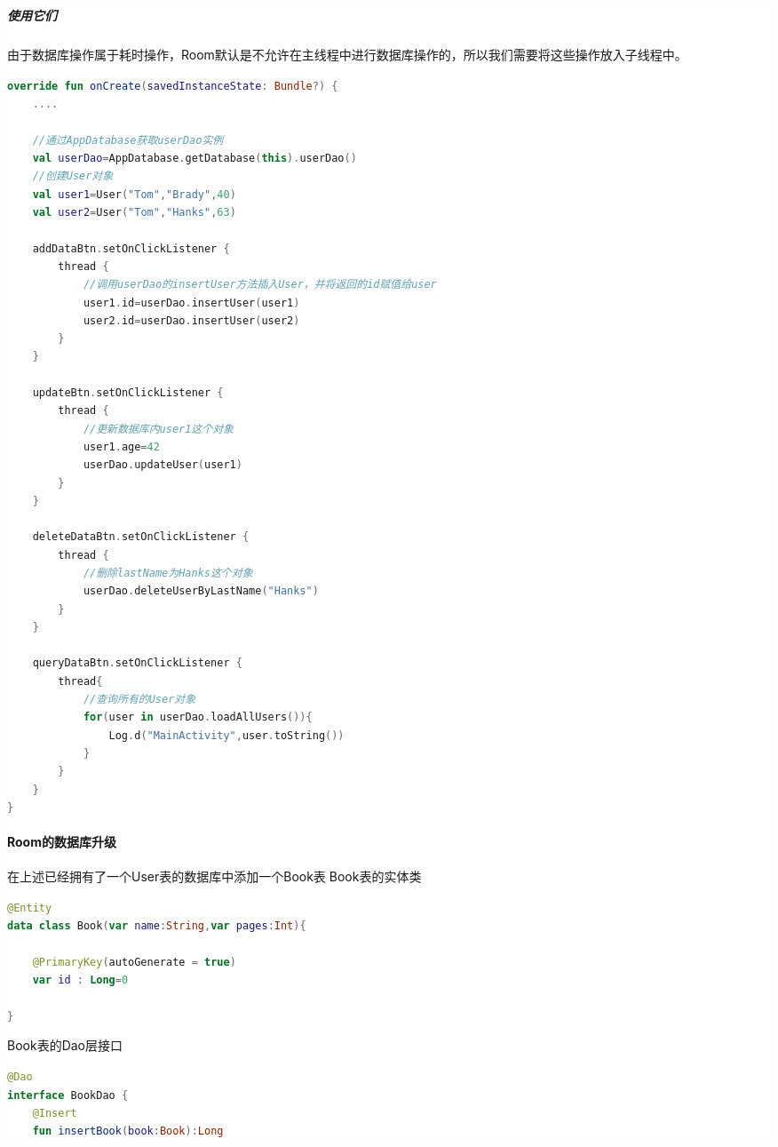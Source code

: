 
##### 使用它们
由于数据库操作属于耗时操作，Room默认是不允许在主线程中进行数据库操作的，所以我们需要将这些操作放入子线程中。
```kotlin
override fun onCreate(savedInstanceState: Bundle?) {
    ....

    //通过AppDatabase获取userDao实例
    val userDao=AppDatabase.getDatabase(this).userDao()
    //创建User对象
    val user1=User("Tom","Brady",40)
    val user2=User("Tom","Hanks",63)

    addDataBtn.setOnClickListener {
        thread {
            //调用userDao的insertUser方法插入User，并将返回的id赋值给user
            user1.id=userDao.insertUser(user1)
            user2.id=userDao.insertUser(user2)
        }
    }

    updateBtn.setOnClickListener {
        thread {
            //更新数据库内user1这个对象
            user1.age=42
            userDao.updateUser(user1)
        }
    }

    deleteDataBtn.setOnClickListener { 
        thread {
            //删除lastName为Hanks这个对象
            userDao.deleteUserByLastName("Hanks")
        }
    }
    
    queryDataBtn.setOnClickListener { 
        thread{
            //查询所有的User对象
            for(user in userDao.loadAllUsers()){
                Log.d("MainActivity",user.toString())
            }
        }
    }
}
```

#### Room的数据库升级
在上述已经拥有了一个User表的数据库中添加一个Book表
Book表的实体类
```kotlin
@Entity
data class Book(var name:String,var pages:Int){

    @PrimaryKey(autoGenerate = true)
    var id : Long=0

}
```
Book表的Dao层接口
```kotlin
@Dao
interface BookDao {
    @Insert
    fun insertBook(book:Book):Long
```